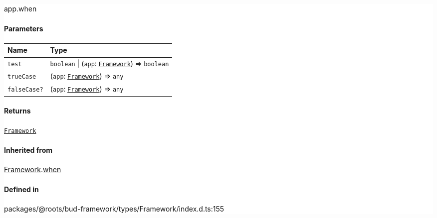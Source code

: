 app.when

#### Parameters

| Name         | Type                                                           |
| :----------- | :------------------------------------------------------------- |
| `test`       | `boolean` \| (`app`: [`Framework`](framework.md)) => `boolean` |
| `trueCase`   | (`app`: [`Framework`](framework.md)) => `any`                  |
| `falseCase?` | (`app`: [`Framework`](framework.md)) => `any`                  |

#### Returns

[`Framework`](framework.md)

#### Inherited from

[Framework](framework.md).[when](framework.md#when)

#### Defined in

packages/@roots/bud-framework/types/Framework/index.d.ts:155
